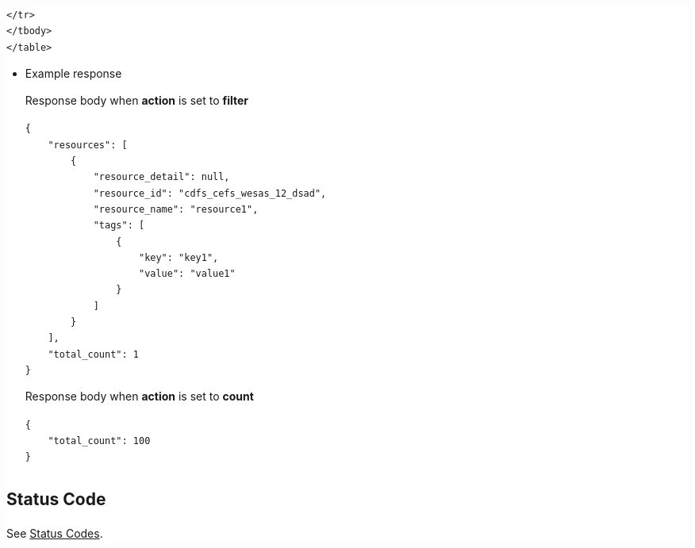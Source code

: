     </tr>
    </tbody>
    </table>

-   Example response

    Response body when  **action**  is set to  **filter**

    ```
    {
        "resources": [
            {
                "resource_detail": null,
                "resource_id": "cdfs_cefs_wesas_12_dsad",
                "resource_name": "resource1",
                "tags": [
                    {
                        "key": "key1",
                        "value": "value1"
                    }
                ]
            }
        ],
        "total_count": 1
    }
    ```

    Response body when  **action**  is set to  **count**

    ```
    {
        "total_count": 100
    }
    ```


## Status Code<a name="section9992350"></a>

See  [Status Codes](status-codes.md).

